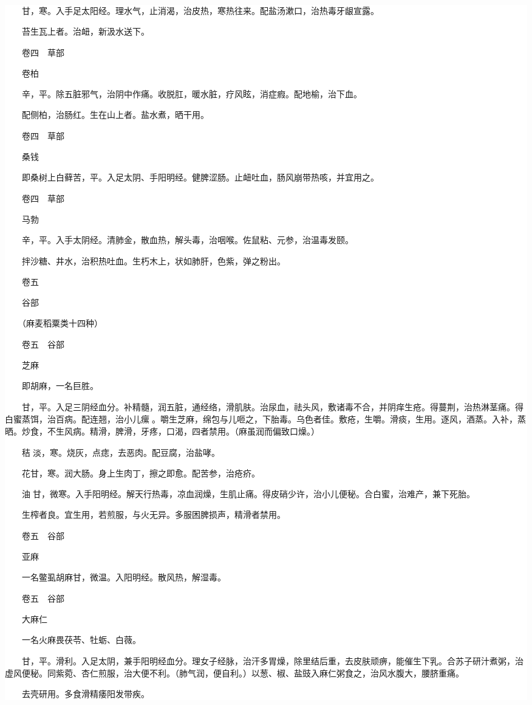 　　甘，寒。入手足太阳经。理水气，止消渴，治皮热，寒热往来。配盐汤漱口，治热毒牙龈宣露。

　　苔生瓦上者。治衄，新汲水送下。

　　卷四　草部

　　卷柏

　　辛，平。除五脏邪气，治阴中作痛。收脱肛，暖水脏，疗风眩，消症瘕。配地榆，治下血。

　　配侧柏，治肠红。生在山上者。盐水煮，晒干用。

　　卷四　草部

　　桑钱

　　即桑树上白藓苦，平。入足太阴、手阳明经。健脾涩肠。止衄吐血，肠风崩带热咳，并宜用之。

　　卷四　草部

　　马勃

　　辛，平。入手太阴经。清肺金，散血热，解头毒，治咽喉。佐鼠粘、元参，治温毒发颐。

　　拌沙糖、井水，治积热吐血。生朽木上，状如肺肝，色紫，弹之粉出。

　　卷五

　　谷部

　　（麻麦稻粟类十四种）

　　卷五　谷部

　　芝麻

　　即胡麻，一名巨胜。

　　甘，平。入足三阴经血分。补精髓，润五脏，通经络，滑肌肤。治尿血，祛头风，敷诸毒不合，并阴痒生疮。得蔓荆，治热淋茎痛。得白蜜蒸饵，治百病。配连翘，治小儿瘰 。嚼生芝麻，绵包与儿咂之，下胎毒。乌色者佳。敷疮，生嚼。滑痰，生用。逐风，酒蒸。入补，蒸晒。炒食，不生风病。精滑，脾滑，牙疼，口渴，四者禁用。（麻虽润而偏致口燥。）

　　秸 淡，寒。烧灰，点痣，去恶肉。配豆腐，治盐哮。

　　花甘，寒。润大肠。身上生肉丁，擦之即愈。配苦参，治疮疥。

　　油 甘，微寒。入手阳明经。解天行热毒，凉血润燥，生肌止痛。得皮硝少许，治小儿便秘。合白蜜，治难产，兼下死胎。

　　生榨者良。宜生用，若煎服，与火无异。多服困脾损声，精滑者禁用。

　　卷五　谷部

　　亚麻

　　一名鳖虱胡麻甘，微温。入阳明经。散风热，解湿毒。

　　卷五　谷部

　　大麻仁

　　一名火麻畏茯苓、牡蛎、白薇。

　　甘，平。滑利。入足太阴，兼手阳明经血分。理女子经脉，治汗多胃燥，除里结后重，去皮肤顽痹，能催生下乳。合苏子研汁煮粥，治虚风便秘。同紫菀、杏仁煎服，治大便不利。（肺气润，便自利。）以葱、椒、盐豉入麻仁粥食之，治风水腹大，腰脐重痛。

　　去壳研用。多食滑精痿阳发带疾。
